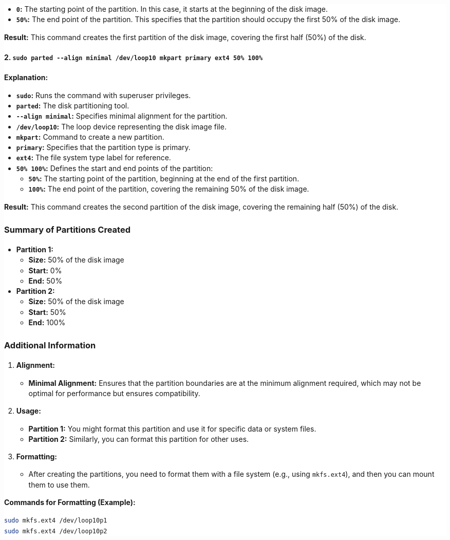   - **`0`:** The starting point of the partition. In this case, it starts at the beginning of the disk image.
  - **`50%`:** The end point of the partition. This specifies that the partition should occupy the first 50% of the disk image.

**Result:** This command creates the first partition of the disk image, covering the first half (50%) of the disk.

#### 2. `sudo parted --align minimal /dev/loop10 mkpart primary ext4 50% 100%`

**Explanation:**

- **`sudo`:** Runs the command with superuser privileges.
- **`parted`:** The disk partitioning tool.
- **`--align minimal`:** Specifies minimal alignment for the partition.
- **`/dev/loop10`:** The loop device representing the disk image file.
- **`mkpart`:** Command to create a new partition.
- **`primary`:** Specifies that the partition type is primary.
- **`ext4`:** The file system type label for reference.
- **`50% 100%`:** Defines the start and end points of the partition:
  - **`50%`:** The starting point of the partition, beginning at the end of the first partition.
  - **`100%`:** The end point of the partition, covering the remaining 50% of the disk image.

**Result:** This command creates the second partition of the disk image, covering the remaining half (50%) of the disk.

### Summary of Partitions Created

- **Partition 1:**
  - **Size:** 50% of the disk image
  - **Start:** 0%
  - **End:** 50%
- **Partition 2:**
  - **Size:** 50% of the disk image
  - **Start:** 50%
  - **End:** 100%

### Additional Information

1. **Alignment:**
   - **Minimal Alignment:** Ensures that the partition boundaries are at the minimum alignment required, which may not be optimal for performance but ensures compatibility.

2. **Usage:**
   - **Partition 1:** You might format this partition and use it for specific data or system files.
   - **Partition 2:** Similarly, you can format this partition for other uses.

3. **Formatting:**
   - After creating the partitions, you need to format them with a file system (e.g., using `mkfs.ext4`), and then you can mount them to use them.

**Commands for Formatting (Example):**
```bash
sudo mkfs.ext4 /dev/loop10p1
sudo mkfs.ext4 /dev/loop10p2
```

